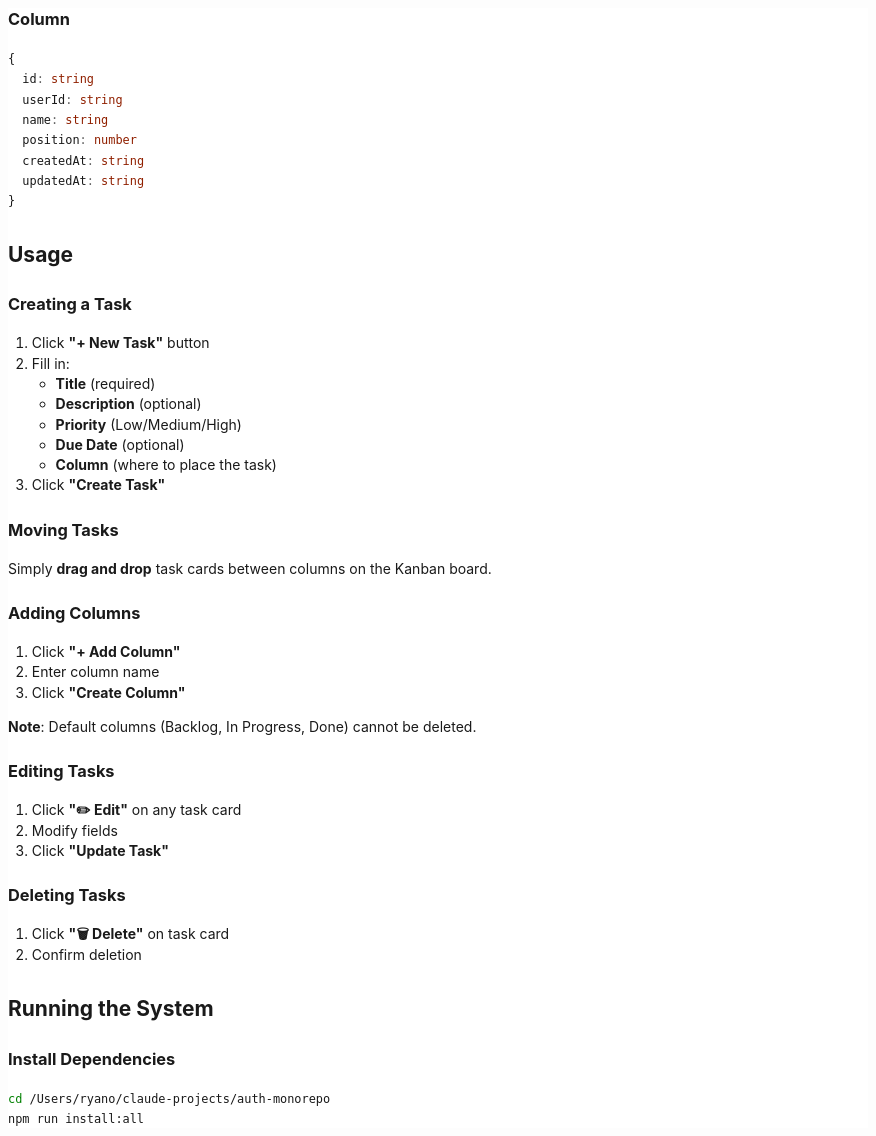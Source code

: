 ### Column
```typescript
{
  id: string
  userId: string
  name: string
  position: number
  createdAt: string
  updatedAt: string
}
```

## Usage

### Creating a Task

1. Click **"+ New Task"** button
2. Fill in:
   - **Title** (required)
   - **Description** (optional)
   - **Priority** (Low/Medium/High)
   - **Due Date** (optional)
   - **Column** (where to place the task)
3. Click **"Create Task"**

### Moving Tasks

Simply **drag and drop** task cards between columns on the Kanban board.

### Adding Columns

1. Click **"+ Add Column"**
2. Enter column name
3. Click **"Create Column"**

**Note**: Default columns (Backlog, In Progress, Done) cannot be deleted.

### Editing Tasks

1. Click **"✏️ Edit"** on any task card
2. Modify fields
3. Click **"Update Task"**

### Deleting Tasks

1. Click **"🗑️ Delete"** on task card
2. Confirm deletion

## Running the System

### Install Dependencies
```bash
cd /Users/ryano/claude-projects/auth-monorepo
npm run install:all
```
